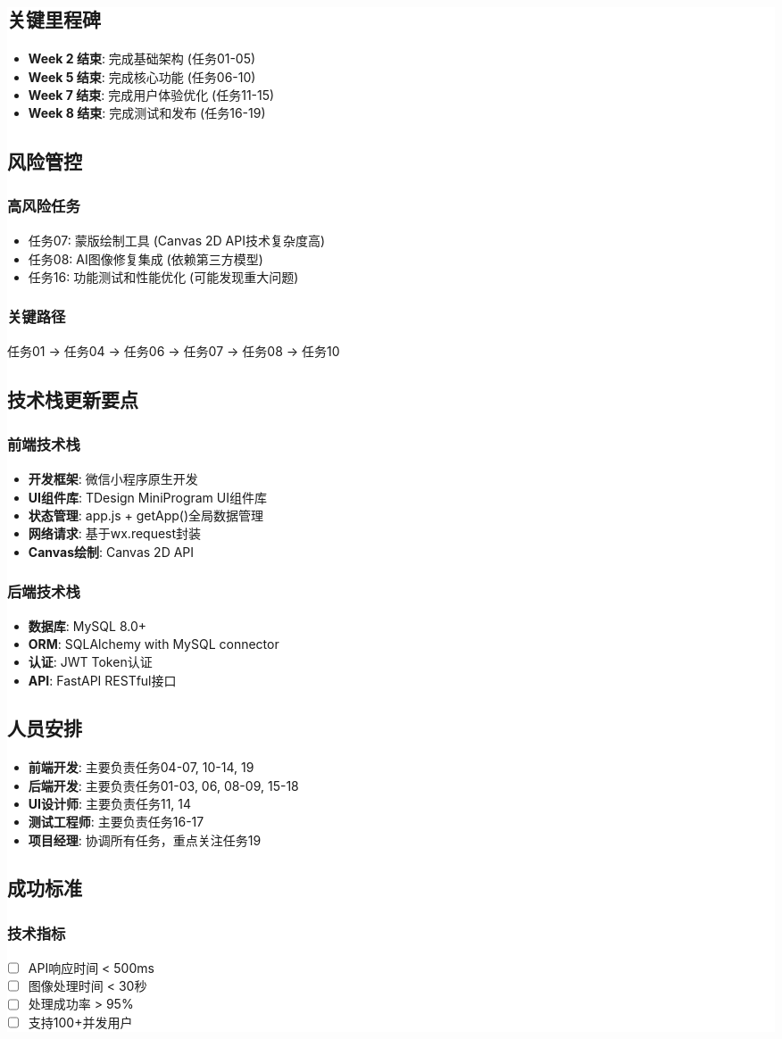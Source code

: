 ## 关键里程碑

- **Week 2 结束**: 完成基础架构 (任务01-05)
- **Week 5 结束**: 完成核心功能 (任务06-10)  
- **Week 7 结束**: 完成用户体验优化 (任务11-15)
- **Week 8 结束**: 完成测试和发布 (任务16-19)

## 风险管控

### 高风险任务
- 任务07: 蒙版绘制工具 (Canvas 2D API技术复杂度高)
- 任务08: AI图像修复集成 (依赖第三方模型)
- 任务16: 功能测试和性能优化 (可能发现重大问题)

### 关键路径
任务01 → 任务04 → 任务06 → 任务07 → 任务08 → 任务10

## 技术栈更新要点

### 前端技术栈
- **开发框架**: 微信小程序原生开发
- **UI组件库**: TDesign MiniProgram UI组件库
- **状态管理**: app.js + getApp()全局数据管理
- **网络请求**: 基于wx.request封装
- **Canvas绘制**: Canvas 2D API

### 后端技术栈
- **数据库**: MySQL 8.0+
- **ORM**: SQLAlchemy with MySQL connector
- **认证**: JWT Token认证
- **API**: FastAPI RESTful接口

## 人员安排

- **前端开发**: 主要负责任务04-07, 10-14, 19
- **后端开发**: 主要负责任务01-03, 06, 08-09, 15-18
- **UI设计师**: 主要负责任务11, 14
- **测试工程师**: 主要负责任务16-17
- **项目经理**: 协调所有任务，重点关注任务19

## 成功标准

### 技术指标
- [ ] API响应时间 < 500ms
- [ ] 图像处理时间 < 30秒
- [ ] 处理成功率 > 95%
- [ ] 支持100+并发用户
